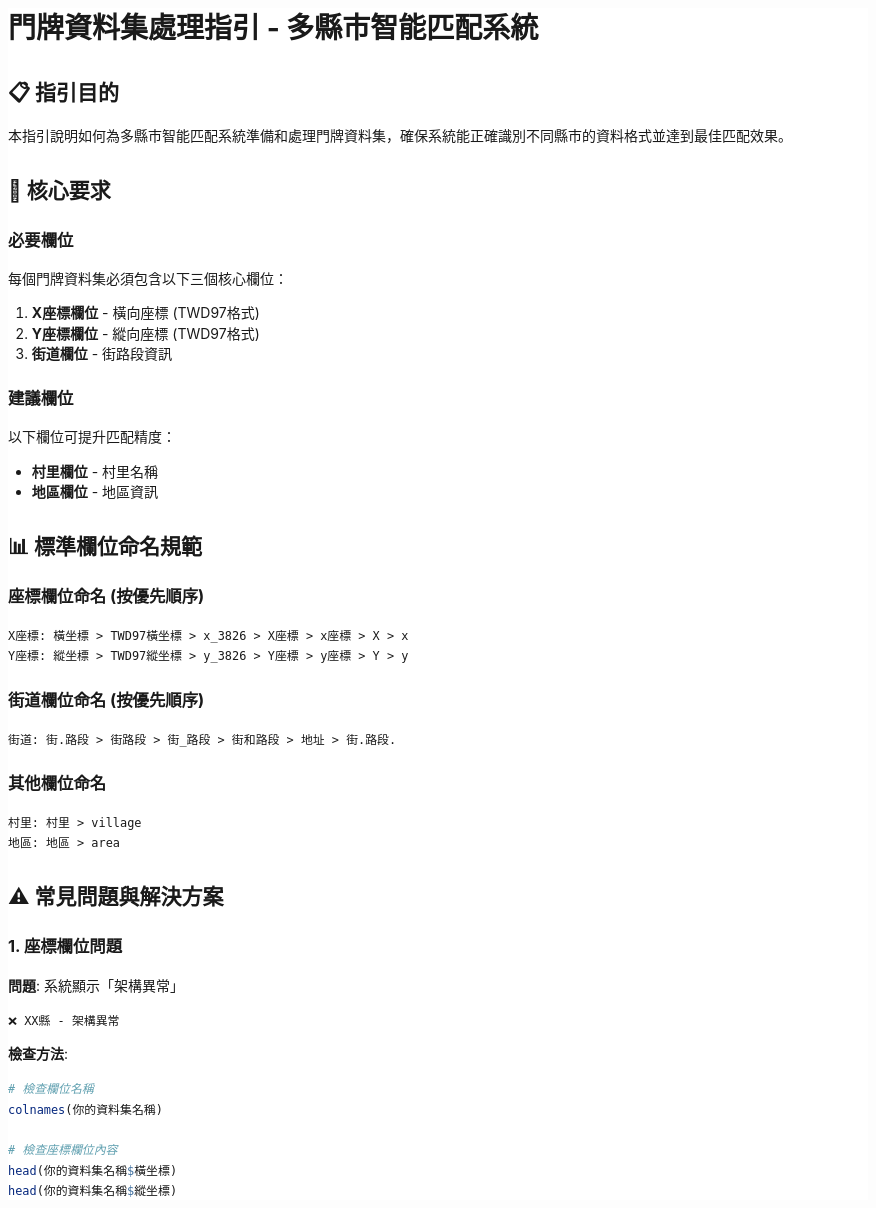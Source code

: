 # 門牌資料集處理指引 - 多縣市智能匹配系統

## 📋 指引目的

本指引說明如何為多縣市智能匹配系統準備和處理門牌資料集，確保系統能正確識別不同縣市的資料格式並達到最佳匹配效果。

## 🎯 核心要求

### 必要欄位
每個門牌資料集必須包含以下三個核心欄位：
1. **X座標欄位** - 橫向座標 (TWD97格式)
2. **Y座標欄位** - 縱向座標 (TWD97格式)  
3. **街道欄位** - 街路段資訊

### 建議欄位
以下欄位可提升匹配精度：
- **村里欄位** - 村里名稱
- **地區欄位** - 地區資訊

## 📊 標準欄位命名規範

### 座標欄位命名 (按優先順序)
```
X座標: 橫坐標 > TWD97橫坐標 > x_3826 > X座標 > x座標 > X > x
Y座標: 縱坐標 > TWD97縱坐標 > y_3826 > Y座標 > y座標 > Y > y
```

### 街道欄位命名 (按優先順序)
```
街道: 街.路段 > 街路段 > 街_路段 > 街和路段 > 地址 > 街.路段.
```

### 其他欄位命名
```
村里: 村里 > village
地區: 地區 > area
```

## ⚠️ 常見問題與解決方案

### 1. 座標欄位問題

**問題**: 系統顯示「架構異常」
```
❌ XX縣 - 架構異常
```

**檢查方法**:
```r
# 檢查欄位名稱
colnames(你的資料集名稱)

# 檢查座標欄位內容
head(你的資料集名稱$橫坐標)
head(你的資料集名稱$縱坐標)
```
